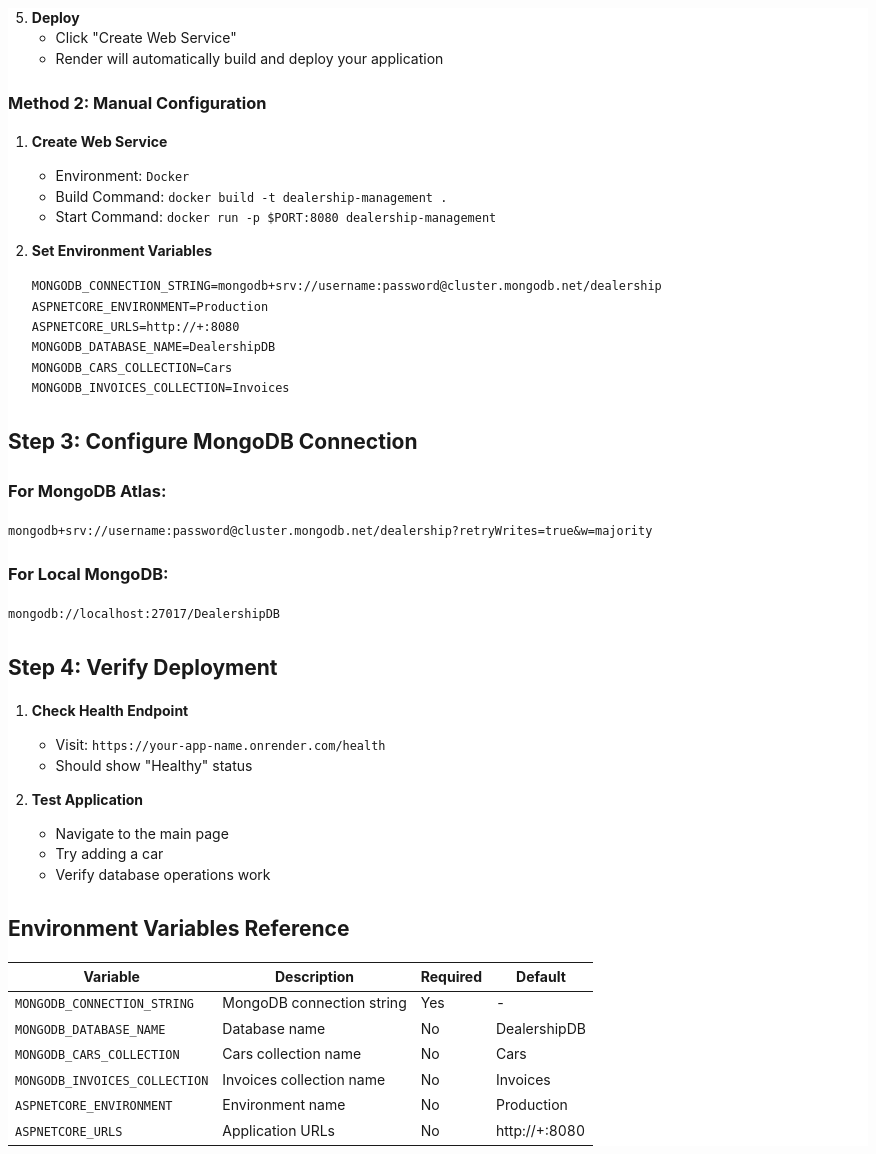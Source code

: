 5. **Deploy**
   - Click "Create Web Service"
   - Render will automatically build and deploy your application

### Method 2: Manual Configuration

1. **Create Web Service**
   - Environment: `Docker`
   - Build Command: `docker build -t dealership-management .`
   - Start Command: `docker run -p $PORT:8080 dealership-management`

2. **Set Environment Variables**
   ```
   MONGODB_CONNECTION_STRING=mongodb+srv://username:password@cluster.mongodb.net/dealership
   ASPNETCORE_ENVIRONMENT=Production
   ASPNETCORE_URLS=http://+:8080
   MONGODB_DATABASE_NAME=DealershipDB
   MONGODB_CARS_COLLECTION=Cars
   MONGODB_INVOICES_COLLECTION=Invoices
   ```

## Step 3: Configure MongoDB Connection

### For MongoDB Atlas:
```
mongodb+srv://username:password@cluster.mongodb.net/dealership?retryWrites=true&w=majority
```

### For Local MongoDB:
```
mongodb://localhost:27017/DealershipDB
```

## Step 4: Verify Deployment

1. **Check Health Endpoint**
   - Visit: `https://your-app-name.onrender.com/health`
   - Should show "Healthy" status

2. **Test Application**
   - Navigate to the main page
   - Try adding a car
   - Verify database operations work

## Environment Variables Reference

| Variable | Description | Required | Default |
|----------|-------------|----------|---------|
| `MONGODB_CONNECTION_STRING` | MongoDB connection string | Yes | - |
| `MONGODB_DATABASE_NAME` | Database name | No | DealershipDB |
| `MONGODB_CARS_COLLECTION` | Cars collection name | No | Cars |
| `MONGODB_INVOICES_COLLECTION` | Invoices collection name | No | Invoices |
| `ASPNETCORE_ENVIRONMENT` | Environment name | No | Production |
| `ASPNETCORE_URLS` | Application URLs | No | http://+:8080 |

